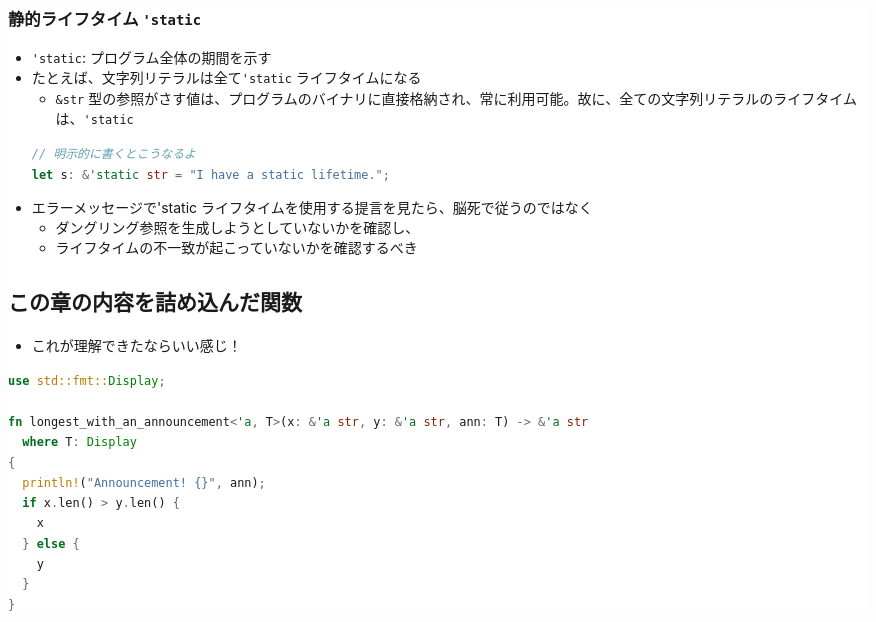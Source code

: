 ### 静的ライフタイム `'static`
- `'static`: プログラム全体の期間を示す
- たとえば、文字列リテラルは全て`'static` ライフタイムになる
  - `&str` 型の参照がさす値は、プログラムのバイナリに直接格納され、常に利用可能。故に、全ての文字列リテラルのライフタイムは、`'static`
  ```rust
  // 明示的に書くとこうなるよ
  let s: &'static str = "I have a static lifetime.";
  ```
- エラーメッセージで'static ライフタイムを使用する提言を見たら、脳死で従うのではなく
  - ダングリング参照を生成しようとしていないかを確認し、
  - ライフタイムの不一致が起こっていないかを確認するべき

## この章の内容を詰め込んだ関数
- これが理解できたならいい感じ！
```rust
use std::fmt::Display;

fn longest_with_an_announcement<'a, T>(x: &'a str, y: &'a str, ann: T) -> &'a str
  where T: Display
{
  println!("Announcement! {}", ann);
  if x.len() > y.len() {
    x
  } else {
    y
  }
}
```